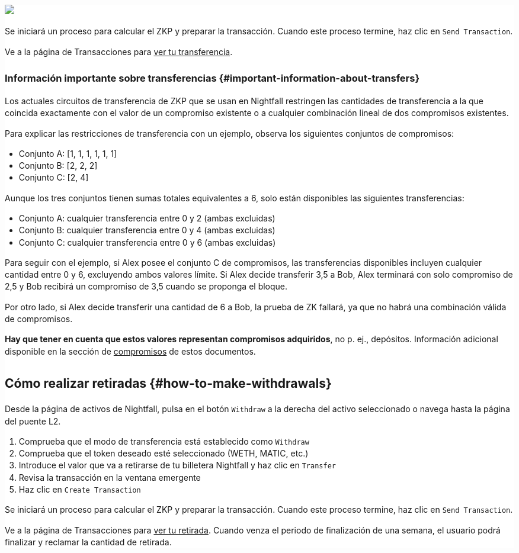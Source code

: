 ![](../imgs/tools-wallet/send-nf.png)

Se iniciará un proceso para calcular el ZKP y preparar la transacción. Cuando este proceso termine, haz clic en `Send Transaction`.

Ve a la página de Transacciones para [ver tu transferencia](#view-transactions).

### Información importante sobre transferencias {#important-information-about-transfers}
Los actuales circuitos de transferencia de ZKP que se usan en Nightfall restringen las cantidades de transferencia a la que coincida exactamente con el valor de
 un compromiso existente o a cualquier combinación lineal de dos compromisos existentes.

Para explicar las restricciones de transferencia con un ejemplo, observa los siguientes conjuntos de compromisos:

- Conjunto A: [1, 1, 1, 1, 1, 1]
- Conjunto B: [2, 2, 2]
- Conjunto C: [2, 4]

Aunque los tres conjuntos tienen sumas totales equivalentes a 6, solo están disponibles las siguientes transferencias:

- Conjunto A: cualquier transferencia entre 0 y 2 (ambas excluidas)
- Conjunto B: cualquier transferencia entre 0 y 4 (ambas excluidas)
- Conjunto C: cualquier transferencia entre 0 y 6 (ambas excluidas)

Para seguir con el ejemplo, si Alex posee el conjunto C de compromisos, las transferencias disponibles incluyen cualquier cantidad entre 0 y 6, excluyendo ambos valores límite. Si Alex decide transferir 3,5 a Bob, Alex terminará con solo compromiso de 2,5 y Bob recibirá un compromiso de 3,5 cuando se proponga el bloque.

Por otro lado, si Alex decide transferir una cantidad de 6 a Bob, la prueba de ZK fallará, ya que no habrá una combinación válida de compromisos.

**Hay que tener en cuenta que estos valores representan compromisos adquiridos**, no p. ej., depósitos. Información adicional disponible en la sección de [compromisos](../protocol/commitments.md) de estos documentos.

## Cómo realizar retiradas {#how-to-make-withdrawals}
Desde la página de activos de Nightfall, pulsa en el botón `Withdraw` a la derecha del activo seleccionado o navega hasta la página del puente L2.

1. Comprueba que el modo de transferencia está establecido como `Withdraw`
2. Comprueba que el token deseado esté seleccionado (WETH, MATIC, etc.)
3. Introduce el valor que va a retirarse de tu billetera Nightfall y haz clic en `Transfer`
4. Revisa la transacción en la ventana emergente
5. Haz clic en `Create Transaction`

Se iniciará un proceso para calcular el ZKP y preparar la transacción. Cuando este proceso termine, haz clic en `Send Transaction`.

Ve a la página de Transacciones para [ver tu retirada](#view-transactions). Cuando venza el periodo de finalización de una semana, el usuario
 podrá finalizar y reclamar la cantidad de retirada.
